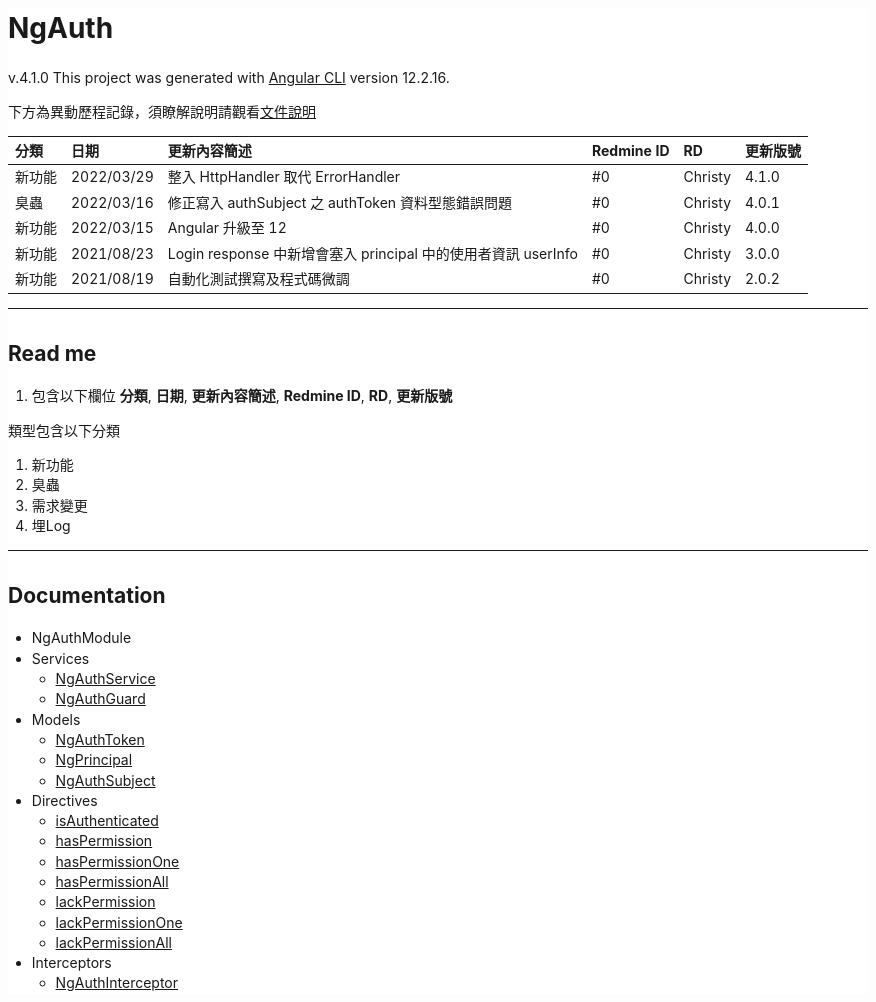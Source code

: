 # NgAuth

v.4.1.0
This project was generated with [Angular CLI](https://github.com/angular/angular-cli) version 12.2.16.

下方為異動歷程記錄，須瞭解說明請觀看[文件說明](#read-me)


| 分類 | 日期         | 更新內容簡述 | Redmine ID | RD | 更新版號
|:--- |:-------------|:-------------|:---|:-----|:-----------
| 新功能 | 2022/03/29 | 整入 HttpHandler 取代 ErrorHandler | #0 | Christy | 4.1.0
| 臭蟲 | 2022/03/16 | 修正寫入 authSubject 之 authToken 資料型態錯誤問題 | #0 | Christy | 4.0.1
| 新功能 | 2022/03/15 | Angular 升級至 12 | #0 | Christy | 4.0.0
| 新功能 | 2021/08/23 | Login response 中新增會塞入 principal 中的使用者資訊 userInfo | #0 | Christy | 3.0.0
| 新功能 | 2021/08/19 | 自動化測試撰寫及程式碼微調 | #0 | Christy | 2.0.2


---

## Read me

1. 包含以下欄位 **分類**, **日期**, **更新內容簡述**, **Redmine ID**, **RD**, **更新版號**

類型包含以下分類

1. 新功能
2. 臭蟲
3. 需求變更
4. 埋Log

---

## Documentation

- NgAuthModule
- Services
  - [NgAuthService](#NgAuthService)
  - [NgAuthGuard](#NgAuthGuard)
- Models
  - [NgAuthToken](#NgAuthToken)
  - [NgPrincipal](#NgPrincipal)
  - [NgAuthSubject](#NgAuthSubject)
- Directives
  - [isAuthenticated](#isAuthenticated1)
  - [hasPermission](#hasPermission1)
  - [hasPermissionOne](#hasPermissionOne1)
  - [hasPermissionAll](#hasPermissionAll1)
  - [lackPermission](#lackPermission1)
  - [lackPermissionOne](#lackPermissionOne1)
  - [lackPermissionAll](#lackPermissionAll1)
- Interceptors
  - [NgAuthInterceptor](#NgAuthInterceptor)
